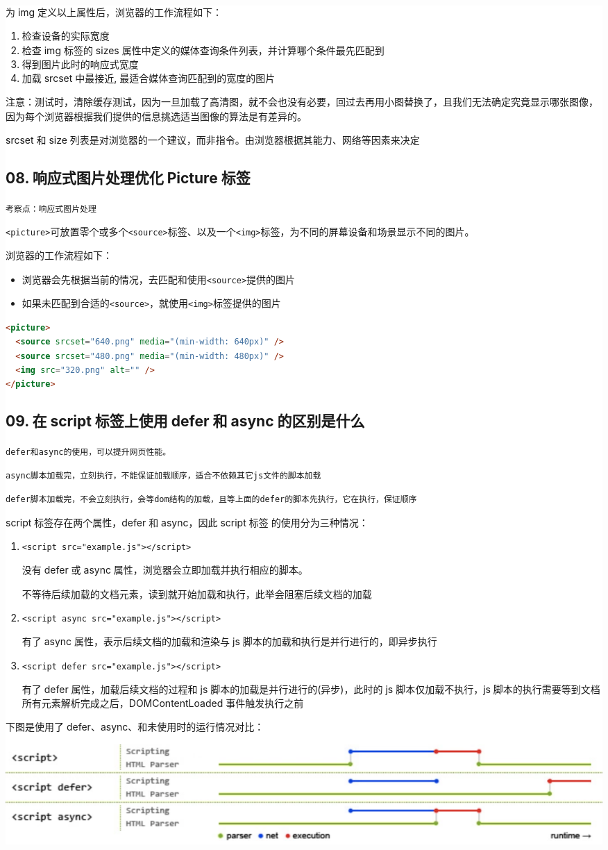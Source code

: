 为 img 定义以上属性后，浏览器的工作流程如下：

1. 检查设备的实际宽度
2. 检查 img 标签的 sizes 属性中定义的媒体查询条件列表，并计算哪个条件最先匹配到
3. 得到图片此时的响应式宽度
4. 加载 srcset 中最接近, 最适合媒体查询匹配到的宽度的图片

注意：测试时，清除缓存测试，因为一旦加载了高清图，就不会也没有必要，回过去再用小图替换了，且我们无法确定究竟显示哪张图像，因为每个浏览器根据我们提供的信息挑选适当图像的算法是有差异的。

srcset 和 size 列表是对浏览器的一个建议，而非指令。由浏览器根据其能力、网络等因素来决定

## 08. 响应式图片处理优化 Picture 标签

`考察点：响应式图片处理`

`<picture>`可放置零个或多个`<source>`标签、以及一个`<img>`标签，为不同的屏幕设备和场景显示不同的图片。

浏览器的工作流程如下：

- 浏览器会先根据当前的情况，去匹配和使用`<source>`提供的图片

- 如果未匹配到合适的`<source>`，就使用`<img>`标签提供的图片

```html
<picture>
  <source srcset="640.png" media="(min-width: 640px)" />
  <source srcset="480.png" media="(min-width: 480px)" />
  <img src="320.png" alt="" />
</picture>
```

## 09. 在 script 标签上使用 defer 和 async 的区别是什么

`defer和async的使用，可以提升网页性能。`

`async脚本加载完，立刻执行，不能保证加载顺序，适合不依赖其它js文件的脚本加载`

`defer脚本加载完，不会立刻执行，会等dom结构的加载，且等上面的defer的脚本先执行，它在执行，保证顺序`

script 标签存在两个属性，defer 和 async，因此 script 标签 的使用分为三种情况：

1. `<script src="example.js"></script>`

   没有 defer 或 async 属性，浏览器会立即加载并执行相应的脚本。

   不等待后续加载的文档元素，读到就开始加载和执行，此举会阻塞后续文档的加载

2. `<script async src="example.js"></script>`

   有了 async 属性，表示后续文档的加载和渲染与 js 脚本的加载和执行是并行进行的，即异步执行

3. `<script defer src="example.js"></script>`

   有了 defer 属性，加载后续文档的过程和 js 脚本的加载是并行进行的(异步)，此时的 js 脚本仅加载不执行，js 脚本的执行需要等到文档所有元素解析完成之后，DOMContentLoaded 事件触发执行之前

下图是使用了 defer、async、和未使用时的运行情况对比：

<img src="./images/image-20210209172314832.png" alt="image-20210209172314832" />
